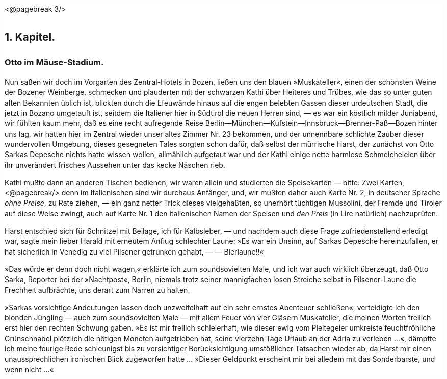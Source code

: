 <@pagebreak 3/>

<h2>1. Kapitel.</h2>

<h3>Otto im Mäuse-Stadium.</h3>

Nun saßen wir doch im Vorgarten des Zentral-Hotels
in Bozen, ließen uns den blauen »Muskateller«, einen der
schönsten Weine der Bozener Weinberge, schmecken und
plauderten mit der schwarzen Kathi über Heiteres und Trübes,
wie das so unter guten alten Bekannten üblich ist, blickten
durch die Efeuwände hinaus auf die engen belebten Gassen
dieser urdeutschen Stadt, die jetzt in Bozano umgetauft ist,
seitdem die Italiener hier in Südtirol die neuen Herren sind,
— es war ein köstlich milder Juniabend, wir fühlten kaum
mehr, daß es eine recht aufregende Reise
Berlin—München—Kufstein—Innsbruck—Brenner-Paß—Bozen hinter uns lag,
wir hatten hier im Zentral wieder unser altes Zimmer Nr. 23
bekommen, und der unnennbare schlichte Zauber dieser wundervollen
Umgebung, dieses gesegneten Tales sorgten schon dafür,
daß selbst der mürrische Harst, der zunächst von Otto Sarkas
Depesche nichts hatte wissen wollen, allmählich aufgetaut war
und der Kathi einige nette harmlose Schmeicheleien über ihr
unverändert frisches Aussehen unter das kecke Näschen rieb.

Kathi mußte dann an anderen Tischen bedienen, wir waren
allein und studierten die Speisekarten — bitte: Zwei Karten,
<@pagebreak/>
denn im Italienischen sind wir durchaus Anfänger, und, wir
mußten daher auch Karte Nr. 2, in deutscher Sprache *ohne
Preise*, zu Rate ziehen, — ein ganz netter Trick dieses
vielgehaßten, so unerhört tüchtigen Mussolini, der Fremde und
Tiroler auf diese Weise zwingt, auch auf Karte Nr. 1 den
italienischen Namen der Speisen und *den Preis* (in Lire
natürlich) nachzuprüfen.

Harst entschied sich für Schnitzel mit Beilage, ich für
Kalbsleber, — und nachdem auch diese Frage zufriedenstellend
erledigt war, sagte mein lieber Harald mit erneutem Anflug
schlechter Laune: »Es war ein Unsinn, auf Sarkas Depesche
hereinzufallen, er hat sicherlich in Venedig zu viel Pilsener
getrunken gehabt, — — Bierlaune!!«

»Das würde er denn doch nicht wagen,« erklärte ich zum
soundsovielten Male, und ich war auch wirklich überzeugt,
daß Otto Sarka, Reporter bei der »Nachtpost«, Berlin,
niemals trotz seiner mannigfachen losen Streiche selbst in
Pilsener-Laune die Frechheit aufbrächte, uns derart zum
Narren zu halten.

»Sarkas vorsichtige Andeutungen lassen doch unzweifelhaft
auf ein sehr ernstes Abenteuer schließen«, verteidigte ich
den blonden Jüngling — auch zum soundsovielten Male — mit
allem Feuer von vier Gläsern Muskateller, die meinen Worten
freilich erst hier den rechten Schwung gaben. »Es ist mir
freilich schleierhaft, wie dieser ewig vom Pleitegeier umkreiste
feuchtfröhliche Grünschnabel plötzlich die nötigen Moneten aufgetrieben
hat, seine vierzehn Tage Urlaub an der Adria zu
verleben …«, dämpfte ich meine feurige Rede schleunigst bis
zu vorsichtiger Berücksichtigung umstößlicher Tatsachen wieder
ab, da Harst mir einen unaussprechlichen ironischen Blick zugeworfen
hatte … »Dieser Geldpunkt erscheint mir bei alledem
mit das Sonderbarste, und wenn nicht …«
